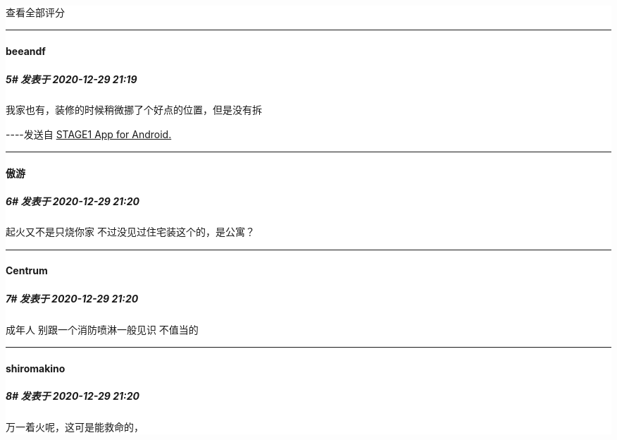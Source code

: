 
查看全部评分






*****

####  beeandf  
##### 5#       发表于 2020-12-29 21:19




我家也有，装修的时候稍微挪了个好点的位置，但是没有拆


----发送自 [STAGE1 App for Android.](http://stage1.5j4m.com/?1.32)







*****

####  傲游  
##### 6#       发表于 2020-12-29 21:20




起火又不是只烧你家
不过没见过住宅装这个的，是公寓？







*****

####  Centrum  
##### 7#       发表于 2020-12-29 21:20




成年人 别跟一个消防喷淋一般见识 不值当的







*****

####  shiromakino  
##### 8#       发表于 2020-12-29 21:20




万一着火呢，这可是能救命的，
